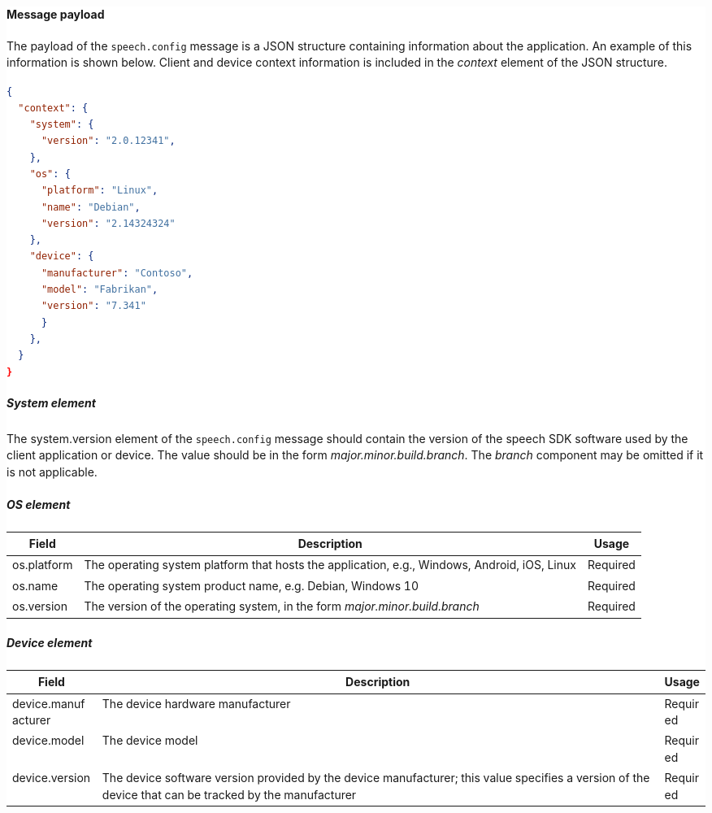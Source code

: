 #### Message payload
The payload of the `speech.config` message is a JSON structure containing information about the application. An example of this information is shown below. Client and device context information is included in the *context* element of the JSON structure. 

```JSON
{
  "context": {
    "system": {
      "version": "2.0.12341",
    },
    "os": {
      "platform": "Linux",
      "name": "Debian",
      "version": "2.14324324"
    },
    "device": {
      "manufacturer": "Contoso",
      "model": "Fabrikan",
      "version": "7.341"
      }
    },
  }
}
```

##### System element

The system.version element of the `speech.config` message should contain the version of the speech SDK software used by the client application or device. The value should be in the form *major.minor.build.branch*. The *branch* component may be omitted if it is not applicable.

##### OS element

| Field | Description | Usage |
|-|-|-|
| os.platform | The operating system platform that hosts the application, e.g., Windows, Android, iOS, Linux |Required |
| os.name | The operating system product name, e.g. Debian, Windows 10 | Required |
| os.version | The version of the operating system, in the form *major.minor.build.branch* | Required |

##### Device element

| Field | Description | Usage |
|-|-|-|
| device.manufacturer | The device hardware manufacturer | Required |
| device.model | The device model | Required |
| device.version | The device software version provided by the device manufacturer; this value specifies a version of the device that can be tracked by the manufacturer | Required |
